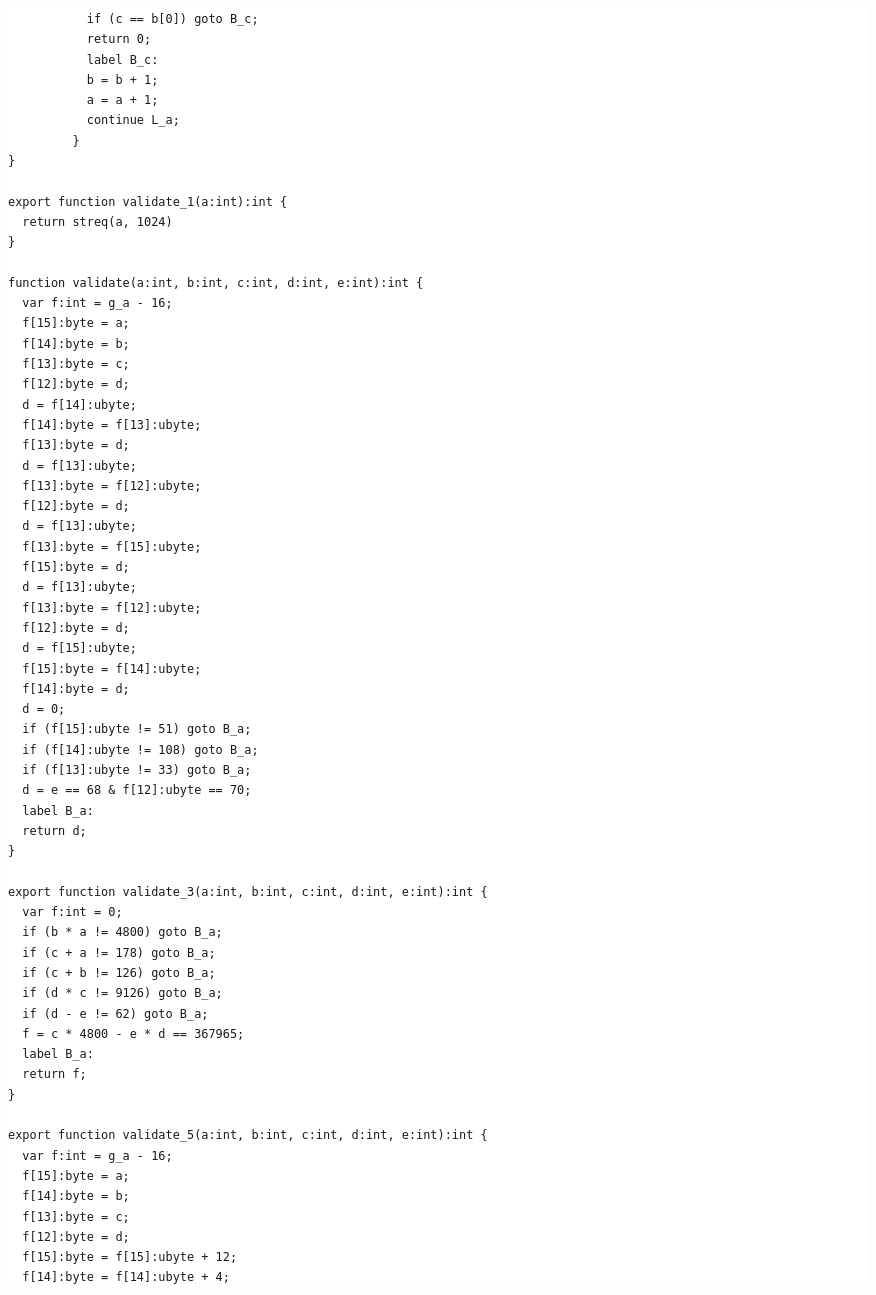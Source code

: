 ```wasm
           if (c == b[0]) goto B_c;
           return 0;
           label B_c:
           b = b + 1;
           a = a + 1;
           continue L_a;
         }
}

export function validate_1(a:int):int {
  return streq(a, 1024)
}

function validate(a:int, b:int, c:int, d:int, e:int):int {
  var f:int = g_a - 16;
  f[15]:byte = a;
  f[14]:byte = b;
  f[13]:byte = c;
  f[12]:byte = d;
  d = f[14]:ubyte;
  f[14]:byte = f[13]:ubyte;
  f[13]:byte = d;
  d = f[13]:ubyte;
  f[13]:byte = f[12]:ubyte;
  f[12]:byte = d;
  d = f[13]:ubyte;
  f[13]:byte = f[15]:ubyte;
  f[15]:byte = d;
  d = f[13]:ubyte;
  f[13]:byte = f[12]:ubyte;
  f[12]:byte = d;
  d = f[15]:ubyte;
  f[15]:byte = f[14]:ubyte;
  f[14]:byte = d;
  d = 0;
  if (f[15]:ubyte != 51) goto B_a;
  if (f[14]:ubyte != 108) goto B_a;
  if (f[13]:ubyte != 33) goto B_a;
  d = e == 68 & f[12]:ubyte == 70;
  label B_a:
  return d;
}

export function validate_3(a:int, b:int, c:int, d:int, e:int):int {
  var f:int = 0;
  if (b * a != 4800) goto B_a;
  if (c + a != 178) goto B_a;
  if (c + b != 126) goto B_a;
  if (d * c != 9126) goto B_a;
  if (d - e != 62) goto B_a;
  f = c * 4800 - e * d == 367965;
  label B_a:
  return f;
}

export function validate_5(a:int, b:int, c:int, d:int, e:int):int {
  var f:int = g_a - 16;
  f[15]:byte = a;
  f[14]:byte = b;
  f[13]:byte = c;
  f[12]:byte = d;
  f[15]:byte = f[15]:ubyte + 12;
  f[14]:byte = f[14]:ubyte + 4;
```